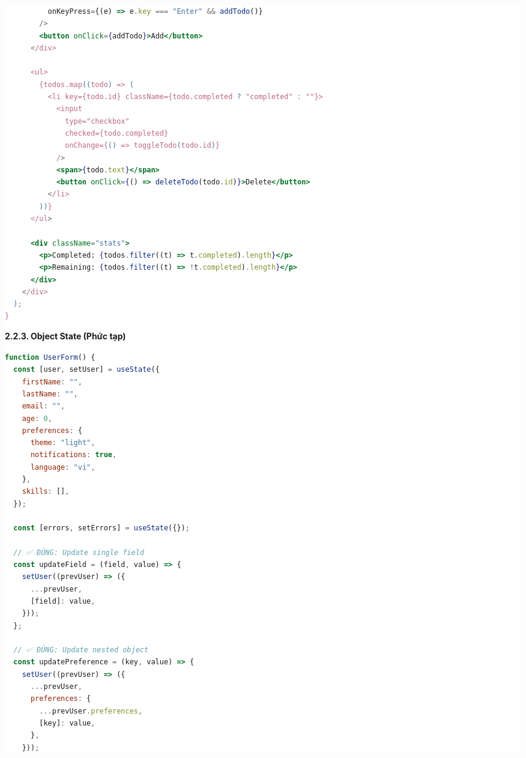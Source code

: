 ```jsx
          onKeyPress={(e) => e.key === "Enter" && addTodo()}
        />
        <button onClick={addTodo}>Add</button>
      </div>

      <ul>
        {todos.map((todo) => (
          <li key={todo.id} className={todo.completed ? "completed" : ""}>
            <input
              type="checkbox"
              checked={todo.completed}
              onChange={() => toggleTodo(todo.id)}
            />
            <span>{todo.text}</span>
            <button onClick={() => deleteTodo(todo.id)}>Delete</button>
          </li>
        ))}
      </ul>

      <div className="stats">
        <p>Completed: {todos.filter((t) => t.completed).length}</p>
        <p>Remaining: {todos.filter((t) => !t.completed).length}</p>
      </div>
    </div>
  );
}
```

**2.2.3. Object State (Phức tạp)**

```jsx
function UserForm() {
  const [user, setUser] = useState({
    firstName: "",
    lastName: "",
    email: "",
    age: 0,
    preferences: {
      theme: "light",
      notifications: true,
      language: "vi",
    },
    skills: [],
  });

  const [errors, setErrors] = useState({});

  // ✅ ĐÚNG: Update single field
  const updateField = (field, value) => {
    setUser((prevUser) => ({
      ...prevUser,
      [field]: value,
    }));
  };

  // ✅ ĐÚNG: Update nested object
  const updatePreference = (key, value) => {
    setUser((prevUser) => ({
      ...prevUser,
      preferences: {
        ...prevUser.preferences,
        [key]: value,
      },
    }));
```